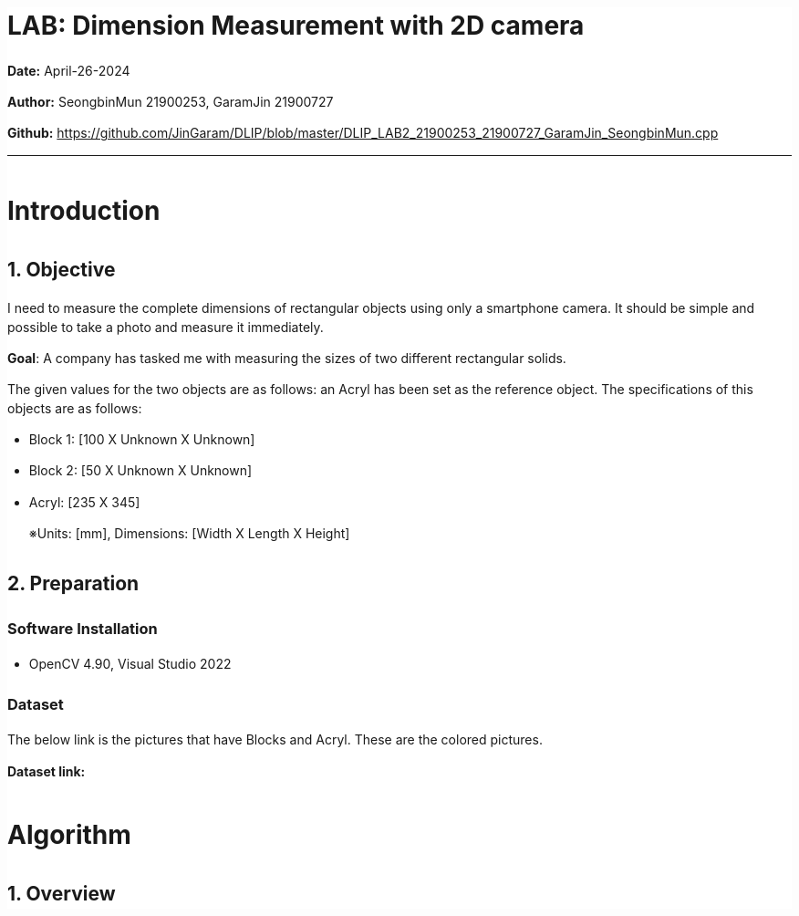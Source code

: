 # LAB: Dimension Measurement with 2D camera



**Date:**  April-26-2024

**Author:**  SeongbinMun 21900253, GaramJin 21900727

**Github:** https://github.com/JinGaram/DLIP/blob/master/DLIP_LAB2_21900253_21900727_GaramJin_SeongbinMun.cpp

---



# Introduction

## 1. Objective

I need to measure the complete dimensions of rectangular objects using only a smartphone camera. It should be simple and possible to take a photo and measure it immediately.

**Goal**: A company has tasked me with measuring the sizes of two different rectangular solids.

The given values for the two objects are as follows: an Acryl has been set as the reference object. The specifications of this objects are as follows:

* Block 1: [100 X Unknown X Unknown]

* Block 2: [50 X Unknown X Unknown]

* Acryl: [235 X 345]

  ※Units: [mm], Dimensions: [Width X Length X Height]
  
  

## 2. Preparation

### Software Installation

- OpenCV 4.90,  Visual Studio 2022

### Dataset

The below link is the pictures that have Blocks and Acryl. These are the colored pictures.

**Dataset link:** 

[The Test Image 1]: https://github.com/JinGaram/DLIP/blob/master/Ref%20%26%20Object_1.jpg
[The Test Image 2]: https://github.com/JinGaram/DLIP/blob/master/Ref%20%26%20Object_3.jpg


# Algorithm

## 1. Overview 
